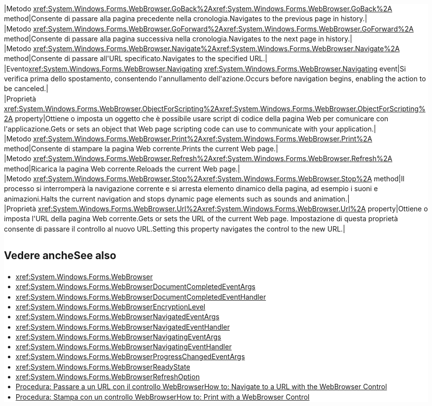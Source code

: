 |<span data-ttu-id="b72a0-128">Metodo <xref:System.Windows.Forms.WebBrowser.GoBack%2A></span><span class="sxs-lookup"><span data-stu-id="b72a0-128"><xref:System.Windows.Forms.WebBrowser.GoBack%2A> method</span></span>|<span data-ttu-id="b72a0-129">Consente di passare alla pagina precedente nella cronologia.</span><span class="sxs-lookup"><span data-stu-id="b72a0-129">Navigates to the previous page in history.</span></span>|  
|<span data-ttu-id="b72a0-130">Metodo <xref:System.Windows.Forms.WebBrowser.GoForward%2A></span><span class="sxs-lookup"><span data-stu-id="b72a0-130"><xref:System.Windows.Forms.WebBrowser.GoForward%2A> method</span></span>|<span data-ttu-id="b72a0-131">Consente di passare alla pagina successiva nella cronologia.</span><span class="sxs-lookup"><span data-stu-id="b72a0-131">Navigates to the next page in history.</span></span>|  
|<span data-ttu-id="b72a0-132">Metodo <xref:System.Windows.Forms.WebBrowser.Navigate%2A></span><span class="sxs-lookup"><span data-stu-id="b72a0-132"><xref:System.Windows.Forms.WebBrowser.Navigate%2A> method</span></span>|<span data-ttu-id="b72a0-133">Consente di passare all'URL specificato.</span><span class="sxs-lookup"><span data-stu-id="b72a0-133">Navigates to the specified URL.</span></span>|  
|<span data-ttu-id="b72a0-134">Evento<xref:System.Windows.Forms.WebBrowser.Navigating> </span><span class="sxs-lookup"><span data-stu-id="b72a0-134"><xref:System.Windows.Forms.WebBrowser.Navigating> event</span></span>|<span data-ttu-id="b72a0-135">Si verifica prima dello spostamento, consentendo l'annullamento dell'azione.</span><span class="sxs-lookup"><span data-stu-id="b72a0-135">Occurs before navigation begins, enabling the action to be canceled.</span></span>|  
|<span data-ttu-id="b72a0-136">Proprietà <xref:System.Windows.Forms.WebBrowser.ObjectForScripting%2A></span><span class="sxs-lookup"><span data-stu-id="b72a0-136"><xref:System.Windows.Forms.WebBrowser.ObjectForScripting%2A> property</span></span>|<span data-ttu-id="b72a0-137">Ottiene o imposta un oggetto che è possibile usare script di codice della pagina Web per comunicare con l'applicazione.</span><span class="sxs-lookup"><span data-stu-id="b72a0-137">Gets or sets an object that Web page scripting code can use to communicate with your application.</span></span>|  
|<span data-ttu-id="b72a0-138">Metodo <xref:System.Windows.Forms.WebBrowser.Print%2A></span><span class="sxs-lookup"><span data-stu-id="b72a0-138"><xref:System.Windows.Forms.WebBrowser.Print%2A> method</span></span>|<span data-ttu-id="b72a0-139">Consente di stampare la pagina Web corrente.</span><span class="sxs-lookup"><span data-stu-id="b72a0-139">Prints the current Web page.</span></span>|  
|<span data-ttu-id="b72a0-140">Metodo <xref:System.Windows.Forms.WebBrowser.Refresh%2A></span><span class="sxs-lookup"><span data-stu-id="b72a0-140"><xref:System.Windows.Forms.WebBrowser.Refresh%2A> method</span></span>|<span data-ttu-id="b72a0-141">Ricarica la pagina Web corrente.</span><span class="sxs-lookup"><span data-stu-id="b72a0-141">Reloads the current Web page.</span></span>|  
|<span data-ttu-id="b72a0-142">Metodo <xref:System.Windows.Forms.WebBrowser.Stop%2A></span><span class="sxs-lookup"><span data-stu-id="b72a0-142"><xref:System.Windows.Forms.WebBrowser.Stop%2A> method</span></span>|<span data-ttu-id="b72a0-143">Il processo si interromperà la navigazione corrente e si arresta elemento dinamico della pagina, ad esempio i suoni e animazioni.</span><span class="sxs-lookup"><span data-stu-id="b72a0-143">Halts the current navigation and stops dynamic page elements such as sounds and animation.</span></span>|  
|<span data-ttu-id="b72a0-144">Proprietà <xref:System.Windows.Forms.WebBrowser.Url%2A></span><span class="sxs-lookup"><span data-stu-id="b72a0-144"><xref:System.Windows.Forms.WebBrowser.Url%2A> property</span></span>|<span data-ttu-id="b72a0-145">Ottiene o imposta l'URL della pagina Web corrente.</span><span class="sxs-lookup"><span data-stu-id="b72a0-145">Gets or sets the URL of the current Web page.</span></span> <span data-ttu-id="b72a0-146">Impostazione di questa proprietà consente di passare il controllo al nuovo URL.</span><span class="sxs-lookup"><span data-stu-id="b72a0-146">Setting this property navigates the control to the new URL.</span></span>|  
  
## <a name="see-also"></a><span data-ttu-id="b72a0-147">Vedere anche</span><span class="sxs-lookup"><span data-stu-id="b72a0-147">See also</span></span>
- <xref:System.Windows.Forms.WebBrowser>
- <xref:System.Windows.Forms.WebBrowserDocumentCompletedEventArgs>
- <xref:System.Windows.Forms.WebBrowserDocumentCompletedEventHandler>
- <xref:System.Windows.Forms.WebBrowserEncryptionLevel>
- <xref:System.Windows.Forms.WebBrowserNavigatedEventArgs>
- <xref:System.Windows.Forms.WebBrowserNavigatedEventHandler>
- <xref:System.Windows.Forms.WebBrowserNavigatingEventArgs>
- <xref:System.Windows.Forms.WebBrowserNavigatingEventHandler>
- <xref:System.Windows.Forms.WebBrowserProgressChangedEventArgs>
- <xref:System.Windows.Forms.WebBrowserReadyState>
- <xref:System.Windows.Forms.WebBrowserRefreshOption>
- [<span data-ttu-id="b72a0-148">Procedura: Passare a un URL con il controllo WebBrowser</span><span class="sxs-lookup"><span data-stu-id="b72a0-148">How to: Navigate to a URL with the WebBrowser Control</span></span>](../../../../docs/framework/winforms/controls/how-to-navigate-to-a-url-with-the-webbrowser-control.md)
- [<span data-ttu-id="b72a0-149">Procedura: Stampa con un controllo WebBrowser</span><span class="sxs-lookup"><span data-stu-id="b72a0-149">How to: Print with a WebBrowser Control</span></span>](../../../../docs/framework/winforms/controls/how-to-print-with-a-webbrowser-control.md)